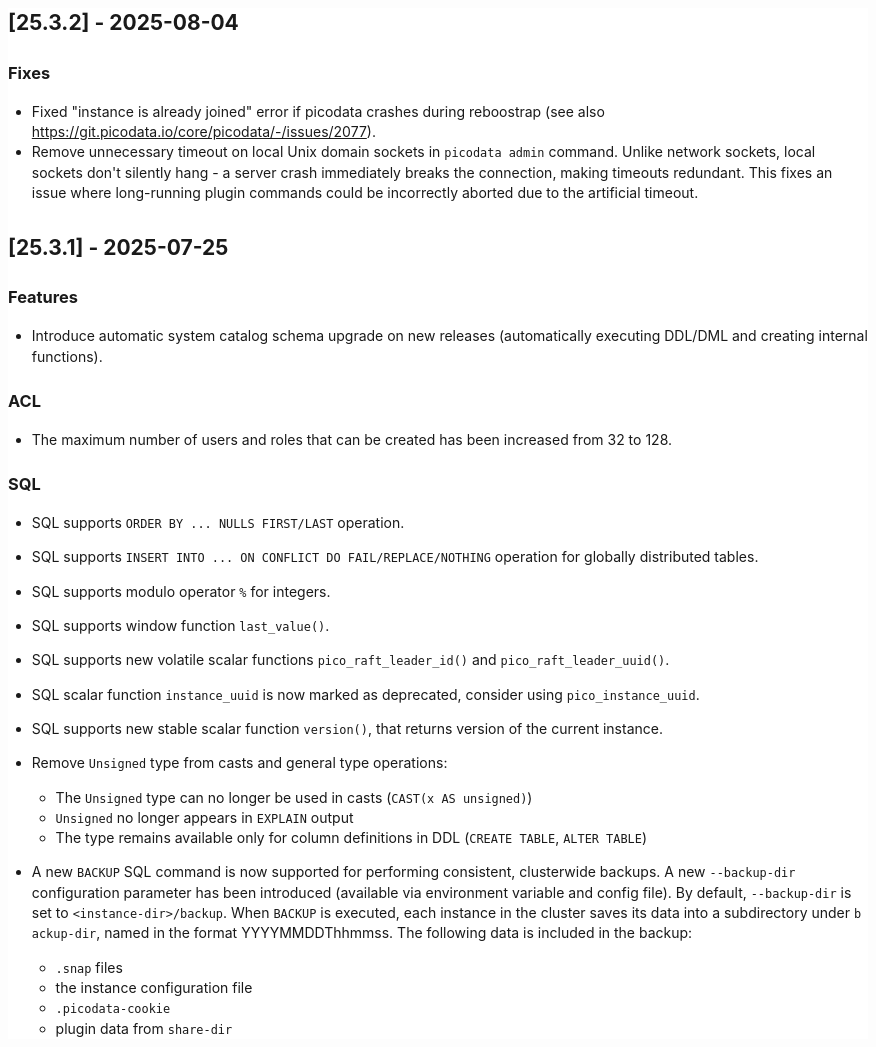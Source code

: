 ## [25.3.2] - 2025-08-04

### Fixes

- Fixed "instance is already joined" error if picodata crashes during reboostrap
  (see also https://git.picodata.io/core/picodata/-/issues/2077).
- Remove unnecessary timeout on local Unix domain sockets in `picodata admin` command.
  Unlike network sockets, local sockets don't silently hang - a server crash
  immediately breaks the connection, making timeouts redundant. This fixes an issue
  where long-running plugin commands could be incorrectly aborted due to the
  artificial timeout.

## [25.3.1] - 2025-07-25

### Features

- Introduce automatic system catalog schema upgrade on new releases
  (automatically executing DDL/DML and creating internal functions).

### ACL
- The maximum number of users and roles that can be created has been increased from 32 to 128.

### SQL
- SQL supports `ORDER BY ... NULLS FIRST/LAST` operation.
- SQL supports `INSERT INTO ... ON CONFLICT DO FAIL/REPLACE/NOTHING` operation for globally distributed tables.
- SQL supports modulo operator `%` for integers.
- SQL supports window function `last_value()`.
- SQL supports new volatile scalar functions `pico_raft_leader_id()` and `pico_raft_leader_uuid()`.
- SQL scalar function `instance_uuid` is now marked as deprecated, consider using `pico_instance_uuid`.
- SQL supports new stable scalar function `version()`, that returns version of the current instance.
- Remove `Unsigned` type from casts and general type operations:
  - The `Unsigned` type can no longer be used in casts (`CAST(x AS unsigned)`)
  - `Unsigned` no longer appears in `EXPLAIN` output
  - The type remains available only for column definitions in DDL (`CREATE TABLE`, `ALTER TABLE`)

- A new `BACKUP` SQL command is now supported for performing consistent, clusterwide backups.
  A new `--backup-dir` configuration parameter has been introduced (available via environment variable and
  config file). By default, `--backup-dir` is set to `<instance-dir>/backup`. When `BACKUP` is executed,
  each instance in the cluster saves its data into a subdirectory under `backup-dir`, named in the
  format YYYYMMDDThhmmss. The following data is included in the backup:
  * `.snap` files
  * the instance configuration file
  * `.picodata-cookie`
  * plugin data from `share-dir`


[CREATE TABLE]: https://docs.picodata.io/picodata/devel/reference/sql/create_table/
[DROP TABLE]: https://docs.picodata.io/picodata/devel/reference/sql/drop_table/
[.proc_read_index]: https://docs.picodata.io/picodata/devel/architecture/rpc_api/#proc_read_index
[.proc_wait_index]: https://docs.picodata.io/picodata/devel/architecture/rpc_api/#proc_wait_index
[ALTER USER]: https://docs.picodata.io/picodata/devel/reference/sql/alter_user/
[CREATE ROLE]: https://docs.picodata.io/picodata/devel/reference/sql/create_role/
[CREATE USER]: https://docs.picodata.io/picodata/devel/reference/sql/create_user/
[DROP ROLE]: https://docs.picodata.io/picodata/devel/reference/sql/drop_role/
[DROP USER]: https://docs.picodata.io/picodata/devel/reference/sql/drop_user/
[GRANT]: https://docs.picodata.io/picodata/devel/reference/sql/grant/
[REVOKE]: https://docs.picodata.io/picodata/devel/reference/sql/revoke/
[.proc_get_index]: https://docs.picodata.io/picodata/devel/architecture/rpc_api/#proc_get_index
[cast notation]: https://docs.picodata.io/picodata/devel/reference/sql/cast/
[CREATE INDEX]: https://docs.picodata.io/picodata/24.4/reference/sql/create_index/
[DROP INDEX]: https://docs.picodata.io/picodata/24.4/reference/sql/drop_index/
[sql_case]: https://docs.picodata.io/picodata/24.4/reference/sql/case/
[sql_trim]: https://docs.picodata.io/picodata/24.4/reference/sql/trim/
[audit_events]: https://docs.picodata.io/picodata/devel/reference/audit_events/
[cli_expel]: https://docs.picodata.io/picodata/24.2/reference/cli/#expel
[tutorial_expel]: https://docs.picodata.io/picodata/24.2/tutorial/deploy/#expel
[Reference — SQL Queries]: https://docs.picodata.io/picodata/reference/sql_queries/
[Tutorial — Access Control]: https://docs.picodata.io/picodata/tutorial/access_control/
[Tutorial — Audit log]: https://docs.picodata.io/picodata/tutorial/audit_log/
[Architecture — Topology management]: https://docs.picodata.io/picodata/architecture/topology_management/